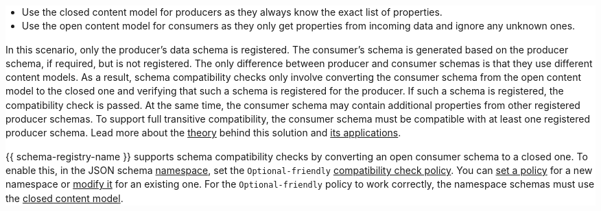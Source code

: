 * Use the closed content model for producers as they always know the exact list of properties.
* Use the open content model for consumers as they only get properties from incoming data and ignore any unknown ones.

In this scenario, only the producer’s data schema is registered. The consumer’s schema is generated based on the producer schema, if required, but is not registered. The only difference between producer and consumer schemas is that they use different content models. As a result, schema compatibility checks only involve converting the consumer schema from the open content model to the closed one and verifying that such a schema is registered for the producer. If such a schema is registered, the compatibility check is passed. At the same time, the consumer schema may contain additional properties from other registered producer schemas. To support full transitive compatibility, the consumer schema must be compatible with at least one registered producer schema. Lead more about the [theory](https://www.creekservice.org/articles/2024/01/08/json-schema-evolution-part-1.html) behind this solution and [its applications](https://www.creekservice.org/articles/2024/01/09/json-schema-evolution-part-2.html).

{{ schema-registry-name }} supports schema compatibility checks by converting an open consumer schema to a closed one. To enable this, in the JSON schema [namespace](schema-registry.md#namespace), set the `Optional-friendly` [compatibility check policy](compatibility-check-policy.md). You can [set a policy](../operations/create-name-space.md) for a new namespace or [modify it](../operations/update-name-space.md) for an existing one. For the `Optional-friendly` policy to work correctly, the namespace schemas must use the [closed content model](#closed-model).
